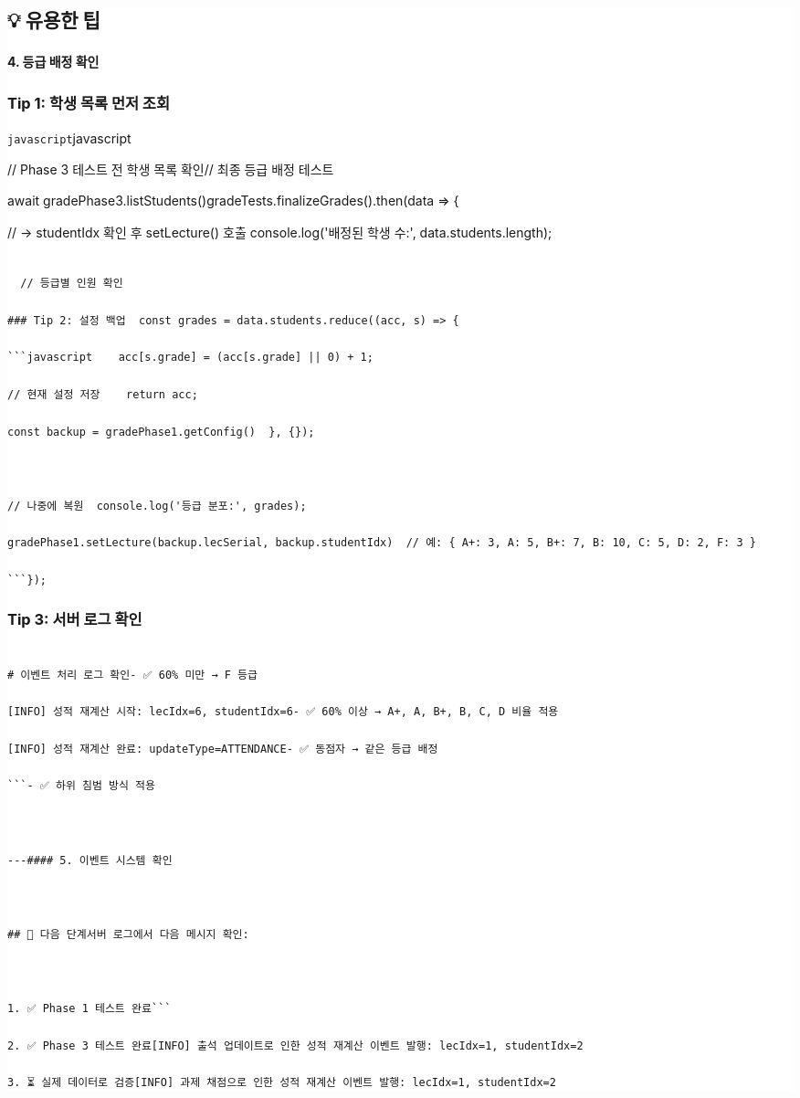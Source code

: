 ## 💡 유용한 팁

#### 4. 등급 배정 확인

### Tip 1: 학생 목록 먼저 조회

```javascript```javascript

// Phase 3 테스트 전 학생 목록 확인// 최종 등급 배정 테스트

await gradePhase3.listStudents()gradeTests.finalizeGrades().then(data => {

// → studentIdx 확인 후 setLecture() 호출  console.log('배정된 학생 수:', data.students.length);

```  

  // 등급별 인원 확인

### Tip 2: 설정 백업  const grades = data.students.reduce((acc, s) => {

```javascript    acc[s.grade] = (acc[s.grade] || 0) + 1;

// 현재 설정 저장    return acc;

const backup = gradePhase1.getConfig()  }, {});

  

// 나중에 복원  console.log('등급 분포:', grades);

gradePhase1.setLecture(backup.lecSerial, backup.studentIdx)  // 예: { A+: 3, A: 5, B+: 7, B: 10, C: 5, D: 2, F: 3 }

```});

```

### Tip 3: 서버 로그 확인

```text**등급 배정 규칙 확인**:

# 이벤트 처리 로그 확인- ✅ 60% 미만 → F 등급

[INFO] 성적 재계산 시작: lecIdx=6, studentIdx=6- ✅ 60% 이상 → A+, A, B+, B, C, D 비율 적용

[INFO] 성적 재계산 완료: updateType=ATTENDANCE- ✅ 동점자 → 같은 등급 배정

```- ✅ 하위 침범 방식 적용



---#### 5. 이벤트 시스템 확인



## 🎯 다음 단계서버 로그에서 다음 메시지 확인:



1. ✅ Phase 1 테스트 완료```

2. ✅ Phase 3 테스트 완료[INFO] 출석 업데이트로 인한 성적 재계산 이벤트 발행: lecIdx=1, studentIdx=2

3. ⏳ 실제 데이터로 검증[INFO] 과제 채점으로 인한 성적 재계산 이벤트 발행: lecIdx=1, studentIdx=2
```